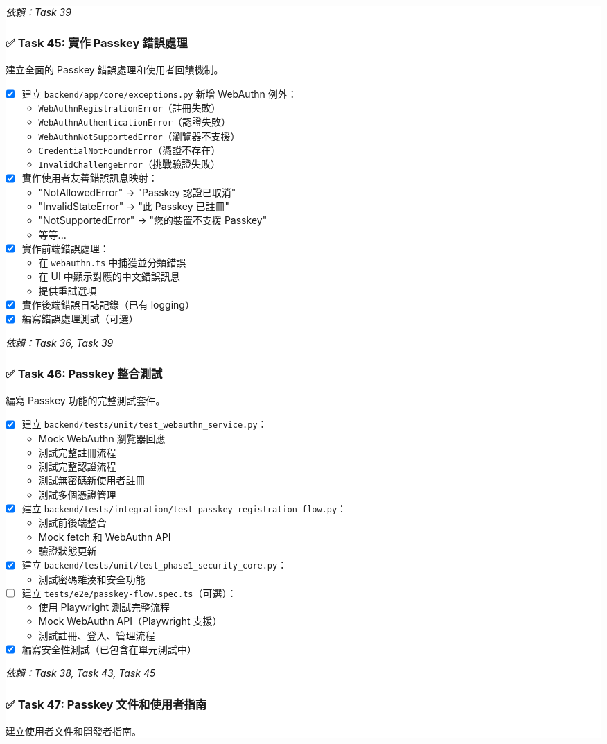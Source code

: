_依賴：Task 39_

### ✅ Task 45: 實作 Passkey 錯誤處理

建立全面的 Passkey 錯誤處理和使用者回饋機制。

- [x] 建立 `backend/app/core/exceptions.py` 新增 WebAuthn 例外：
  - `WebAuthnRegistrationError`（註冊失敗）
  - `WebAuthnAuthenticationError`（認證失敗）
  - `WebAuthnNotSupportedError`（瀏覽器不支援）
  - `CredentialNotFoundError`（憑證不存在）
  - `InvalidChallengeError`（挑戰驗證失敗）
- [x] 實作使用者友善錯誤訊息映射：
  - "NotAllowedError" → "Passkey 認證已取消"
  - "InvalidStateError" → "此 Passkey 已註冊"
  - "NotSupportedError" → "您的裝置不支援 Passkey"
  - 等等...
- [x] 實作前端錯誤處理：
  - 在 `webauthn.ts` 中捕獲並分類錯誤
  - 在 UI 中顯示對應的中文錯誤訊息
  - 提供重試選項
- [x] 實作後端錯誤日誌記錄（已有 logging）
- [x] 編寫錯誤處理測試（可選）

_依賴：Task 36, Task 39_

### ✅ Task 46: Passkey 整合測試

編寫 Passkey 功能的完整測試套件。

- [x] 建立 `backend/tests/unit/test_webauthn_service.py`：
  - Mock WebAuthn 瀏覽器回應
  - 測試完整註冊流程
  - 測試完整認證流程
  - 測試無密碼新使用者註冊
  - 測試多個憑證管理
- [x] 建立 `backend/tests/integration/test_passkey_registration_flow.py`：
  - 測試前後端整合
  - Mock fetch 和 WebAuthn API
  - 驗證狀態更新
- [x] 建立 `backend/tests/unit/test_phase1_security_core.py`：
  - 測試密碼雜湊和安全功能
- [ ] 建立 `tests/e2e/passkey-flow.spec.ts`（可選）：
  - 使用 Playwright 測試完整流程
  - Mock WebAuthn API（Playwright 支援）
  - 測試註冊、登入、管理流程
- [x] 編寫安全性測試（已包含在單元測試中）

_依賴：Task 38, Task 43, Task 45_

### ✅ Task 47: Passkey 文件和使用者指南

建立使用者文件和開發者指南。
